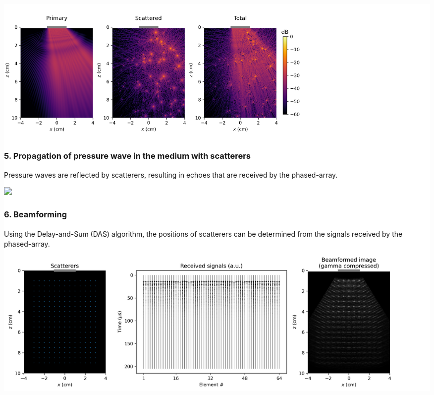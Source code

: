 <img width="600" src="./examples/fig-4-p_scattered_w.png">

### 5. Propagation of pressure wave in the medium with scatterers

Pressure waves are reflected by scatterers, resulting in echoes that are received by the phased-array.

<img width="250" src="./examples/fig-5-p_scattered_t.gif">

### 6. Beamforming

Using the Delay-and-Sum (DAS) algorithm, the positions of scatterers can be determined from the signals received by the phased-array.

<img width="800" src="./examples/fig-6-1-beamforming-grid_nodes.png">
